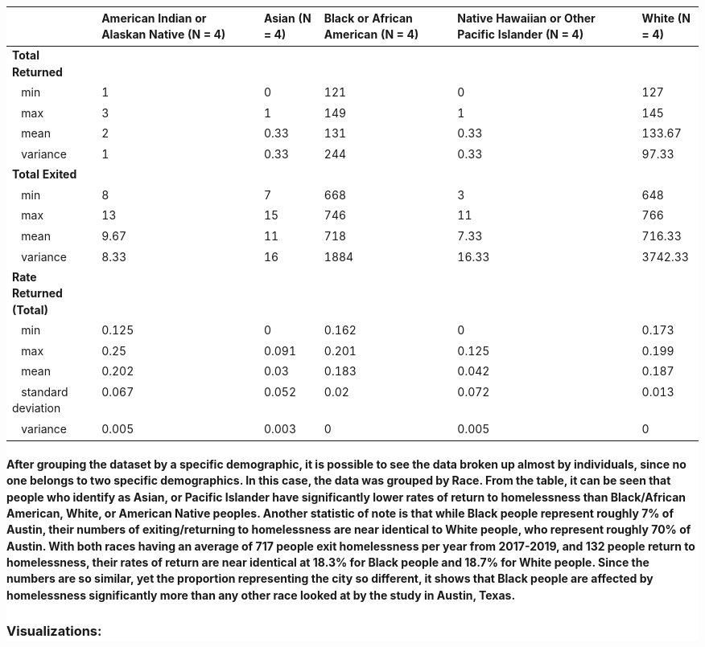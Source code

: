 |                           | American Indian or Alaskan Native (N = 4) | Asian (N = 4) | Black or African American (N = 4) | Native Hawaiian or Other Pacific Islander (N = 4) | White (N = 4) |
|:--------------------------|:------------------------------------------|:--------------|:----------------------------------|:--------------------------------------------------|:--------------|
| **Total Returned**        |                                           |               |                                   |                                                   |               |
|    min                    | 1                                         | 0             | 121                               | 0                                                 | 127           |
|    max                    | 3                                         | 1             | 149                               | 1                                                 | 145           |
|    mean                   | 2                                         | 0.33          | 131                               | 0.33                                              | 133.67        |
|    variance               | 1                                         | 0.33          | 244                               | 0.33                                              | 97.33         |
| **Total Exited**          |                                           |               |                                   |                                                   |               |
|    min                    | 8                                         | 7             | 668                               | 3                                                 | 648           |
|    max                    | 13                                        | 15            | 746                               | 11                                                | 766           |
|    mean                   | 9.67                                      | 11            | 718                               | 7.33                                              | 716.33        |
|    variance               | 8.33                                      | 16            | 1884                              | 16.33                                             | 3742.33       |
| **Rate Returned (Total)** |                                           |               |                                   |                                                   |               |
|    min                    | 0.125                                     | 0             | 0.162                             | 0                                                 | 0.173         |
|    max                    | 0.25                                      | 0.091         | 0.201                             | 0.125                                             | 0.199         |
|    mean                   | 0.202                                     | 0.03          | 0.183                             | 0.042                                             | 0.187         |
|    standard deviation     | 0.067                                     | 0.052         | 0.02                              | 0.072                                             | 0.013         |
|    variance               | 0.005                                     | 0.003         | 0                                 | 0.005                                             | 0             |

#### After grouping the dataset by a specific demographic, it is possible to see the data broken up almost by individuals, since no one belongs to two specific demographics. In this case, the data was grouped by Race. From the table, it can be seen that people who identify as Asian, or Pacific Islander have significantly lower rates of return to homelessness than Black/African American, White, or American Native peoples. Another statistic of note is that while Black people represent roughly 7% of Austin, their numbers of exiting/returning to homelessness are near identical to White people, who represent roughly 70% of Austin. With both races having an average of 717 people exit homelessness per year from 2017-2019, and 132 people return to homelessness, their rates of return are near identical at 18.3% for Black people and 18.7% for White people. Since the numbers are so similar, yet the proportion representing the city so different, it shows that Black people are affected by homelessness significantly more than any other race looked at by the study in Austin, Texas.

### Visualizations:

